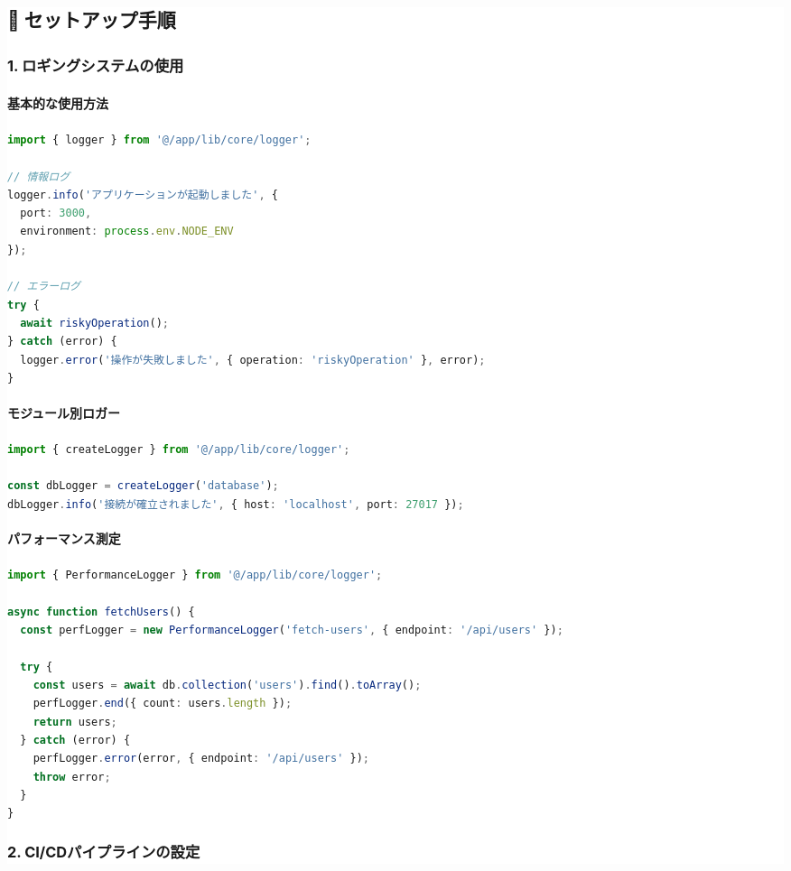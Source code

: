 
## 🔧 セットアップ手順

### 1. ロギングシステムの使用

#### 基本的な使用方法

```typescript
import { logger } from '@/app/lib/core/logger';

// 情報ログ
logger.info('アプリケーションが起動しました', {
  port: 3000,
  environment: process.env.NODE_ENV
});

// エラーログ
try {
  await riskyOperation();
} catch (error) {
  logger.error('操作が失敗しました', { operation: 'riskyOperation' }, error);
}
```

#### モジュール別ロガー

```typescript
import { createLogger } from '@/app/lib/core/logger';

const dbLogger = createLogger('database');
dbLogger.info('接続が確立されました', { host: 'localhost', port: 27017 });
```

#### パフォーマンス測定

```typescript
import { PerformanceLogger } from '@/app/lib/core/logger';

async function fetchUsers() {
  const perfLogger = new PerformanceLogger('fetch-users', { endpoint: '/api/users' });
  
  try {
    const users = await db.collection('users').find().toArray();
    perfLogger.end({ count: users.length });
    return users;
  } catch (error) {
    perfLogger.error(error, { endpoint: '/api/users' });
    throw error;
  }
}
```

### 2. CI/CDパイプラインの設定
